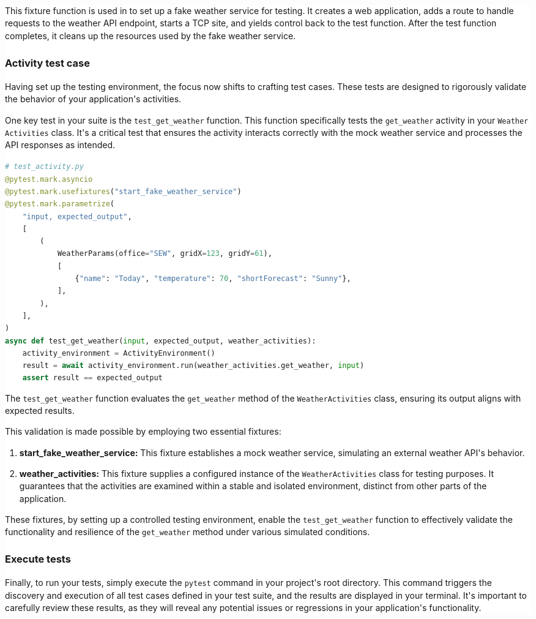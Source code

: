This fixture function is used in to set up a fake weather service for testing.
It creates a web application, adds a route to handle requests to the weather API endpoint, starts a TCP site, and yields control back to the test function.
After the test function completes, it cleans up the resources used by the fake weather service.

### Activity test case

Having set up the testing environment, the focus now shifts to crafting test cases. These tests are designed to rigorously validate the behavior of your application's activities.

One key test in your suite is the `test_get_weather` function. This function specifically tests the `get_weather` activity in your `WeatherActivities` class.
It's a critical test that ensures the activity interacts correctly with the mock weather service and processes the API responses as intended.

```python
# test_activity.py
@pytest.mark.asyncio
@pytest.mark.usefixtures("start_fake_weather_service")
@pytest.mark.parametrize(
    "input, expected_output",
    [
        (
            WeatherParams(office="SEW", gridX=123, gridY=61),
            [
                {"name": "Today", "temperature": 70, "shortForecast": "Sunny"},
            ],
        ),
    ],
)
async def test_get_weather(input, expected_output, weather_activities):
    activity_environment = ActivityEnvironment()
    result = await activity_environment.run(weather_activities.get_weather, input)
    assert result == expected_output
```

The `test_get_weather` function evaluates the `get_weather` method of the `WeatherActivities` class, ensuring its output aligns with expected results.

This validation is made possible by employing two essential fixtures:

1. **start_fake_weather_service:** This fixture establishes a mock weather service, simulating an external weather API's behavior.

2. **weather_activities:** This fixture supplies a configured instance of the `WeatherActivities` class for testing purposes. It guarantees that the activities are examined within a stable and isolated environment, distinct from other parts of the application.

These fixtures, by setting up a controlled testing environment, enable the `test_get_weather` function to effectively validate the functionality and resilience of the `get_weather` method under various simulated conditions.

### Execute tests

Finally, to run your tests, simply execute the `pytest` command in your project's root directory. This command triggers the discovery and execution of all test cases defined in your test suite, and the results are displayed in your terminal. It's important to carefully review these results, as they will reveal any potential issues or regressions in your application's functionality.
